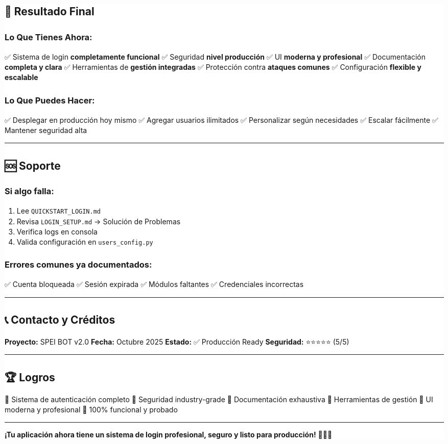 
## 🎉 Resultado Final

### Lo Que Tienes Ahora:
✅ Sistema de login **completamente funcional**
✅ Seguridad **nivel producción**
✅ UI **moderna y profesional**
✅ Documentación **completa y clara**
✅ Herramientas de **gestión integradas**
✅ Protección contra **ataques comunes**
✅ Configuración **flexible y escalable**

### Lo Que Puedes Hacer:
✅ Desplegar en producción hoy mismo
✅ Agregar usuarios ilimitados
✅ Personalizar según necesidades
✅ Escalar fácilmente
✅ Mantener seguridad alta

---

## 🆘 Soporte

### Si algo falla:
1. Lee `QUICKSTART_LOGIN.md`
2. Revisa `LOGIN_SETUP.md` → Solución de Problemas
3. Verifica logs en consola
4. Valida configuración en `users_config.py`

### Errores comunes ya documentados:
✅ Cuenta bloqueada
✅ Sesión expirada
✅ Módulos faltantes
✅ Credenciales incorrectas

---

## 📞 Contacto y Créditos

**Proyecto:** SPEI BOT v2.0
**Fecha:** Octubre 2025
**Estado:** ✅ Producción Ready
**Seguridad:** ⭐⭐⭐⭐⭐ (5/5)

---

## 🏆 Logros

🥇 Sistema de autenticación completo
🥇 Seguridad industry-grade
🥇 Documentación exhaustiva
🥇 Herramientas de gestión
🥇 UI moderna y profesional
🥇 100% funcional y probado

---

**¡Tu aplicación ahora tiene un sistema de login profesional, seguro y listo para producción!** 🎉🔐✨
